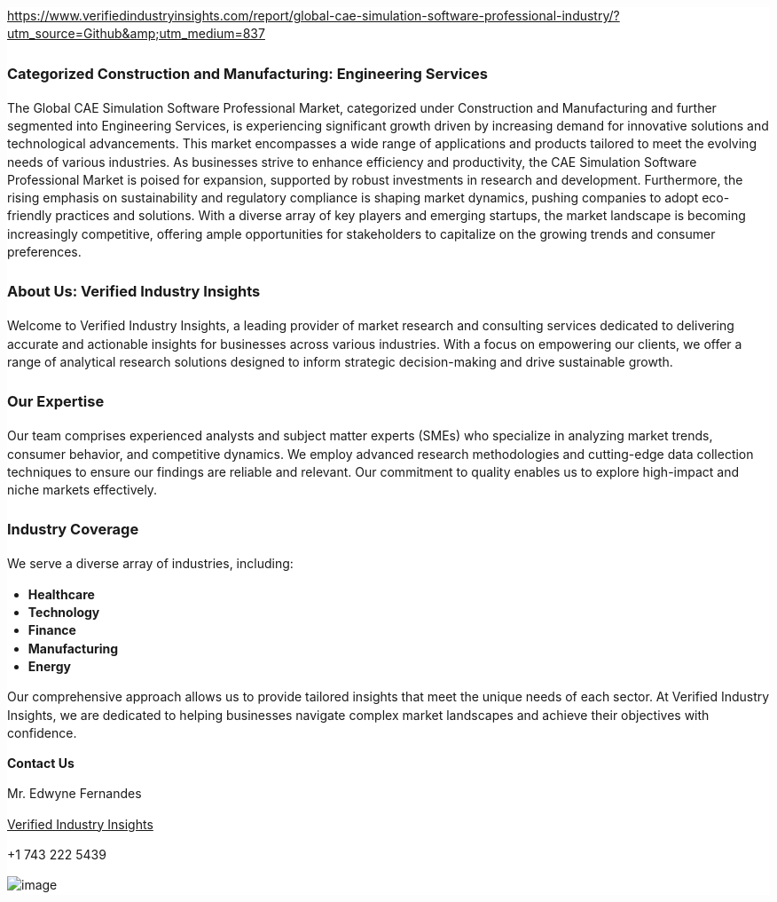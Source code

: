 </strong><a href="https://www.verifiedindustryinsights.com/report/global-cae-simulation-software-professional-industry/?utm_source=Github&amp;utm_medium=837">https://www.verifiedindustryinsights.com/report/global-cae-simulation-software-professional-industry/?utm_source=Github&amp;utm_medium=837</a>&nbsp;</p><h3>Categorized Construction and Manufacturing: Engineering Services </h3><p>The Global CAE Simulation Software Professional Market, categorized under Construction and Manufacturing and further segmented into Engineering Services, is experiencing significant growth driven by increasing demand for innovative solutions and technological advancements. This market encompasses a wide range of applications and products tailored to meet the evolving needs of various industries. As businesses strive to enhance efficiency and productivity, the CAE Simulation Software Professional Market is poised for expansion, supported by robust investments in research and development. Furthermore, the rising emphasis on sustainability and regulatory compliance is shaping market dynamics, pushing companies to adopt eco-friendly practices and solutions. With a diverse array of key players and emerging startups, the market landscape is becoming increasingly competitive, offering ample opportunities for stakeholders to capitalize on the growing trends and consumer preferences.</p><h3>About Us: Verified Industry Insights</h3><p>Welcome to Verified Industry Insights, a leading provider of market research and consulting services dedicated to delivering accurate and actionable insights for businesses across various industries. With a focus on empowering our clients, we offer a range of analytical research solutions designed to inform strategic decision-making and drive sustainable growth.</p><h3>Our Expertise</h3><p>Our team comprises experienced analysts and subject matter experts (SMEs) who specialize in analyzing market trends, consumer behavior, and competitive dynamics. We employ advanced research methodologies and cutting-edge data collection techniques to ensure our findings are reliable and relevant. Our commitment to quality enables us to explore high-impact and niche markets effectively.</p><h3>Industry Coverage</h3><p>We serve a diverse array of industries, including:</p><ul><li><strong>Healthcare</strong></li><li><strong>Technology</strong></li><li><strong>Finance</strong></li><li><strong>Manufacturing</strong></li><li><strong>Energy</strong></li></ul><p>Our comprehensive approach allows us to provide tailored insights that meet the unique needs of each sector. At Verified Industry Insights, we are dedicated to helping businesses navigate complex market landscapes and achieve their objectives with confidence.</p><p><strong>Contact Us</strong></p><p>Mr. Edwyne Fernandes</p><p><a href="https://www.verifiedindustryinsights.com/">Verified Industry Insights</a></p><p>+1 743 222 5439</p>
![image](https://github.com/user-attachments/assets/6fa0f1c1-fe12-478b-9351-2285121c4cb9)
